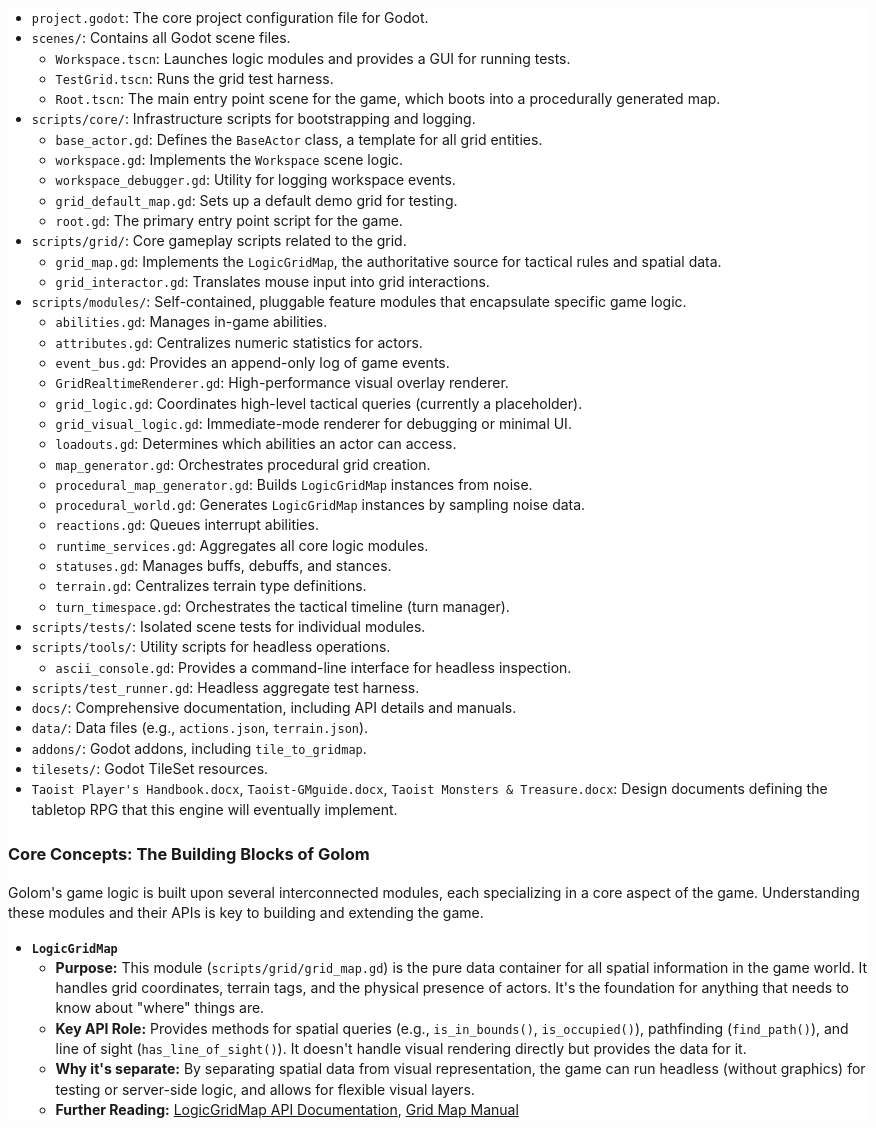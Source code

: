 *   `project.godot`: The core project configuration file for Godot.
*   `scenes/`: Contains all Godot scene files.
    *   `Workspace.tscn`: Launches logic modules and provides a GUI for running tests.
    *   `TestGrid.tscn`: Runs the grid test harness.
    *   `Root.tscn`: The main entry point scene for the game, which boots into a procedurally generated map.
*   `scripts/core/`: Infrastructure scripts for bootstrapping and logging.
    *   `base_actor.gd`: Defines the `BaseActor` class, a template for all grid entities.
    *   `workspace.gd`: Implements the `Workspace` scene logic.
    *   `workspace_debugger.gd`: Utility for logging workspace events.
    *   `grid_default_map.gd`: Sets up a default demo grid for testing.
    *   `root.gd`: The primary entry point script for the game.
*   `scripts/grid/`: Core gameplay scripts related to the grid.
    *   `grid_map.gd`: Implements the `LogicGridMap`, the authoritative source for tactical rules and spatial data.
    *   `grid_interactor.gd`: Translates mouse input into grid interactions.
*   `scripts/modules/`: Self-contained, pluggable feature modules that encapsulate specific game logic.
    *   `abilities.gd`: Manages in-game abilities.
    *   `attributes.gd`: Centralizes numeric statistics for actors.
    *   `event_bus.gd`: Provides an append-only log of game events.
    *   `GridRealtimeRenderer.gd`: High-performance visual overlay renderer.
    *   `grid_logic.gd`: Coordinates high-level tactical queries (currently a placeholder).
    *   `grid_visual_logic.gd`: Immediate-mode renderer for debugging or minimal UI.
    *   `loadouts.gd`: Determines which abilities an actor can access.
    *   `map_generator.gd`: Orchestrates procedural grid creation.
    *   `procedural_map_generator.gd`: Builds `LogicGridMap` instances from noise.
    *   `procedural_world.gd`: Generates `LogicGridMap` instances by sampling noise data.
    *   `reactions.gd`: Queues interrupt abilities.
    *   `runtime_services.gd`: Aggregates all core logic modules.
    *   `statuses.gd`: Manages buffs, debuffs, and stances.
    *   `terrain.gd`: Centralizes terrain type definitions.
    *   `turn_timespace.gd`: Orchestrates the tactical timeline (turn manager).
*   `scripts/tests/`: Isolated scene tests for individual modules.
*   `scripts/tools/`: Utility scripts for headless operations.
    *   `ascii_console.gd`: Provides a command-line interface for headless inspection.
*   `scripts/test_runner.gd`: Headless aggregate test harness.
*   `docs/`: Comprehensive documentation, including API details and manuals.
*   `data/`: Data files (e.g., `actions.json`, `terrain.json`).
*   `addons/`: Godot addons, including `tile_to_gridmap`.
*   `tilesets/`: Godot TileSet resources.
*   `Taoist Player's Handbook.docx`, `Taoist-GMguide.docx`, `Taoist Monsters & Treasure.docx`: Design documents defining the tabletop RPG that this engine will eventually implement.

### Core Concepts: The Building Blocks of Golom

Golom's game logic is built upon several interconnected modules, each specializing in a core aspect of the game. Understanding these modules and their APIs is key to building and extending the game.

*   **`LogicGridMap`**
    *   **Purpose:** This module (`scripts/grid/grid_map.gd`) is the pure data container for all spatial information in the game world. It handles grid coordinates, terrain tags, and the physical presence of actors. It's the foundation for anything that needs to know about "where" things are.
    *   **Key API Role:** Provides methods for spatial queries (e.g., `is_in_bounds()`, `is_occupied()`), pathfinding (`find_path()`), and line of sight (`has_line_of_sight()`). It doesn't handle visual rendering directly but provides the data for it.
    *   **Why it's separate:** By separating spatial data from visual representation, the game can run headless (without graphics) for testing or server-side logic, and allows for flexible visual layers.
    *   **Further Reading:** [LogicGridMap API Documentation](docs/html/GridLogic.html), [Grid Map Manual](docs/grid_map_manual.md)
